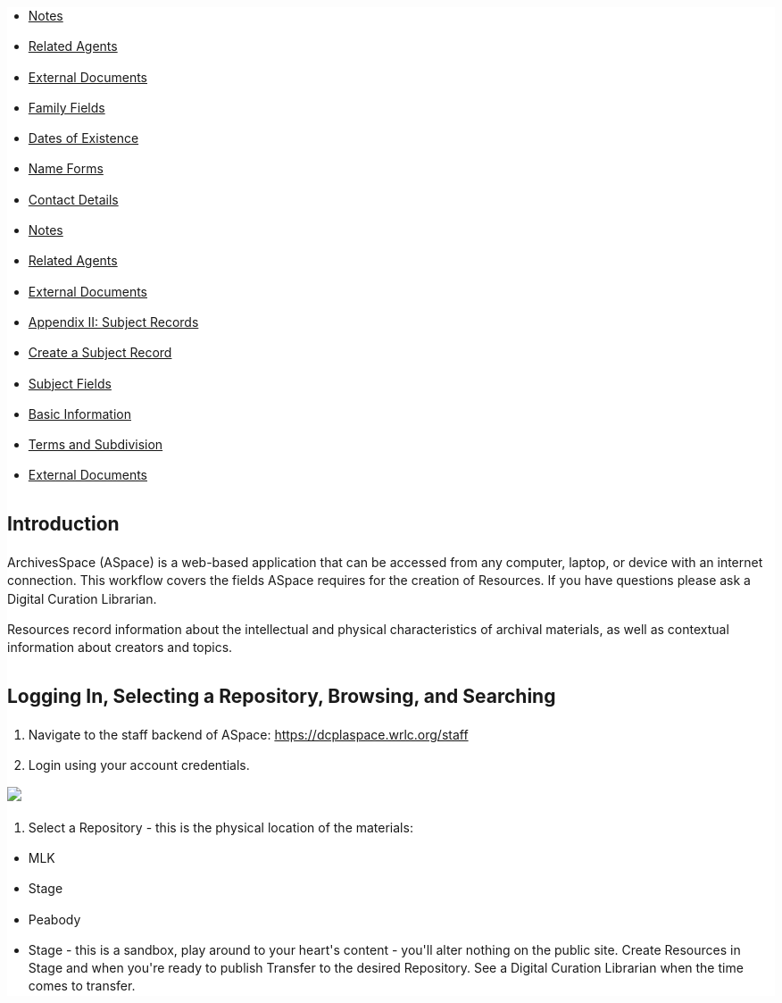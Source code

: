 - [Notes](#notes)

- [Related Agents](#related-agents)

- [External Documents](#external-documents)

- [Family Fields](#family-fields)

- [Dates of Existence](#dates-of-existence)

- [Name Forms](#name-forms)

- [Contact Details](#contact-details)

- [Notes](#notes)

- [Related Agents](#related-terms)

- [External Documents](#external-documents)

- [Appendix II: Subject Records](#appendix-ii-subject-records)

- [Create a Subject Record](#create-a-subject-record)

- [Subject Fields](#subject-fields)

- [Basic Information](#basic-information)

- [Terms and Subdivision](#terms-and-subdivisions)

- [External Documents](#external-documents)

## Introduction

ArchivesSpace (ASpace) is a web-based application that can be accessed from any computer, laptop, or device with an internet connection. This workflow covers the fields ASpace requires for the creation of Resources. If you have questions please ask a Digital Curation Librarian.

Resources record information about the intellectual and physical characteristics of archival materials, as well as contextual information about creators and topics. 

## Logging In, Selecting a Repository, Browsing, and Searching

1.  Navigate to the staff backend of ASpace: <https://dcplaspace.wrlc.org/staff>

2.  Login using your account  credentials.

![](https://lh6.googleusercontent.com/cCLnBOoSygArssShEPnhRkFhJTNcQLxSlEhhuLiZp9MvQEbu22RpBQvJkdBv1twmWztwHWhpZMNuoAVisy9VBkj20gpsiR8DVKBQb1PQg3WslSQIexMZfESYvloOQi5U-ThkKufr)

1.  Select a Repository - this is the physical location of the materials:

-   MLK

-   Stage

-   Peabody

-   Stage - this is a sandbox, play around to your heart's content - you'll alter nothing on the public site. Create Resources in Stage and when you're ready to publish Transfer to the desired Repository. See a Digital Curation Librarian when the time comes to transfer.
